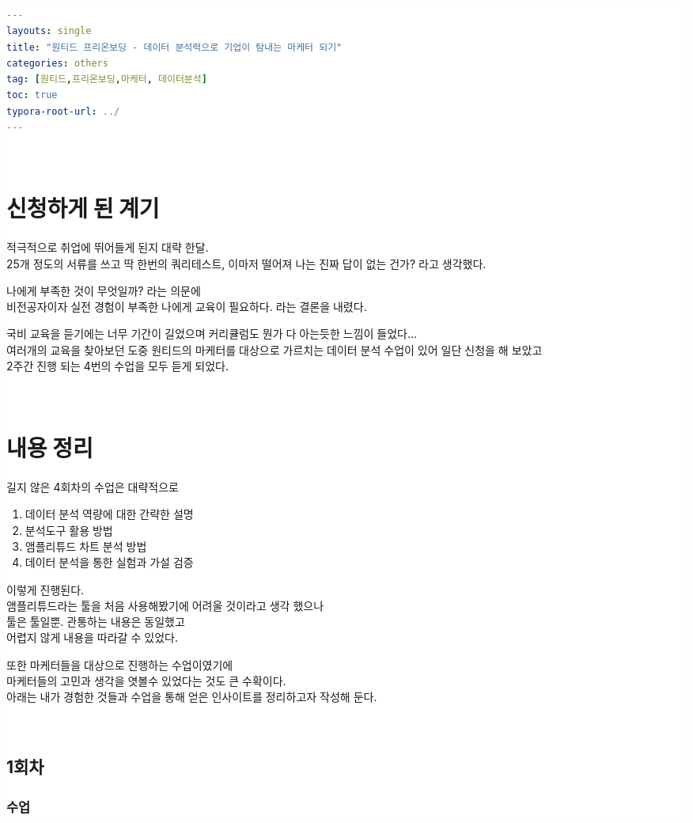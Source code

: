 ```yaml
---
layouts: single
title: "원티드 프리온보딩 - 데이터 분석력으로 기업이 탐내는 마케터 되기"
categories: others
tag: [원티드,프리온보딩,마케터, 데이터분석]
toc: true
typora-root-url: ../
---
```



<br>

# 신청하게 된 계기 

적극적으로 취업에 뛰어들게 된지 대략 한달.   
25개 정도의 서류를 쓰고 딱 한번의 쿼리테스트, 이마저 떨어져 나는 진짜 답이 없는 건가? 라고 생각했다.   

나에게 부족한 것이 무엇일까? 라는 의문에   
비전공자이자 실전 경험이 부족한 나에게 교육이 필요하다. 라는 결론을 내렸다. 

국비 교육을 듣기에는 너무 기간이 길었으며 커리큘럼도 뭔가 다 아는듯한 느낌이 들었다...   
여러개의 교육을 찾아보던 도중 원티드의 마케터를 대상으로 가르치는 데이터 분석 수업이 있어 일단 신청을 해 보았고   
2주간 진행 되는 4번의 수업을 모두 듣게 되었다.    

<br>

# 내용 정리 

길지 않은 4회차의 수업은 대략적으로 

1. 데이터 분석 역량에 대한 간략한 설명 
2. 분석도구 활용 방법 
3. 앰플리튜드 차트 분석 방법 
4. 데이터 분석을 통한 실험과 가설 검증 

이렇게 진행된다.   
앰플리튜드라는 툴을 처음 사용해봤기에 어려울 것이라고 생각 했으나  
툴은 툴일뿐. 관통하는 내용은 동일했고   
어렵지 않게 내용을 따라갈 수 있었다. 

또한 마케터들을 대상으로 진행하는 수업이였기에   
마케터들의 고민과 생각을 엿볼수 있었다는 것도 큰 수확이다.   
아래는 내가 경험한 것들과 수업을 통해 얻은 인사이트를 정리하고자 작성해 둔다. 

<br>



## 1회차 

### 수업 
